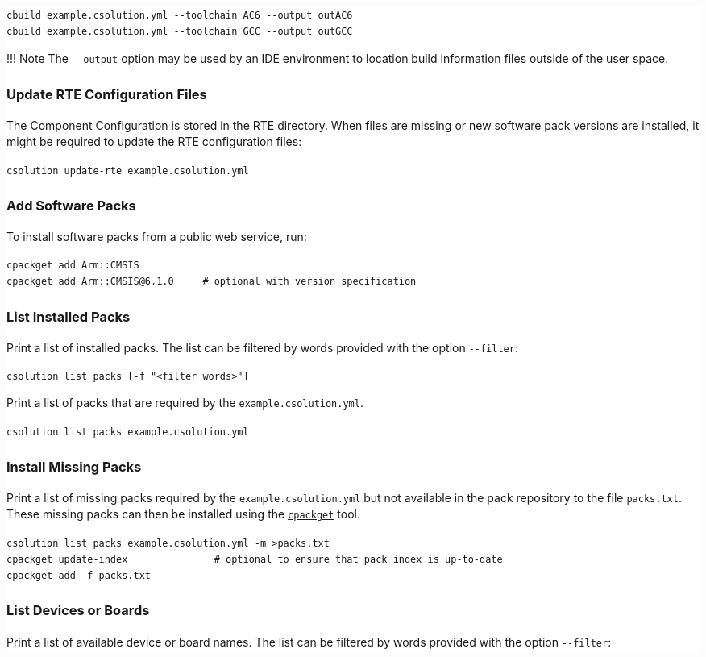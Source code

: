 ```shell
cbuild example.csolution.yml --toolchain AC6 --output outAC6
cbuild example.csolution.yml --toolchain GCC --output outGCC
```

!!! Note
    The `--output` option may be used by an IDE environment to location build information files outside of the user space.

### Update RTE Configuration Files

The [Component Configuration​](build-overview.md#directory-structure) is stored in the [RTE directory](build-overview.md#rte-directory-structure). When files are missing or new software pack versions are installed, it might be required to update the RTE configuration files:

```shell
csolution update-rte example.csolution.yml
```

### Add Software Packs

To install software packs from a public web service, run:

```shell
cpackget add Arm::CMSIS
cpackget add Arm::CMSIS@6.1.0     # optional with version specification
```

### List Installed Packs

Print a list of installed packs. The list can be filtered by words provided with the option `--filter`:

```shell
csolution list packs [-f "<filter words>"]
```

Print a list of packs that are required by the `example.csolution.yml`.

```shell
csolution list packs example.csolution.yml
```

### Install Missing Packs

Print a list of missing packs required by the `example.csolution.yml` but not available
in the pack repository to the file `packs.txt`. These missing packs can then be installed using the [`cpackget`](#cpackget-invocation) tool.

```shell
csolution list packs example.csolution.yml -m >packs.txt
cpackget update-index               # optional to ensure that pack index is up-to-date
cpackget add -f packs.txt
```

### List Devices or Boards

Print a list of available device or board names. The list can be filtered by words provided with the option `--filter`:
